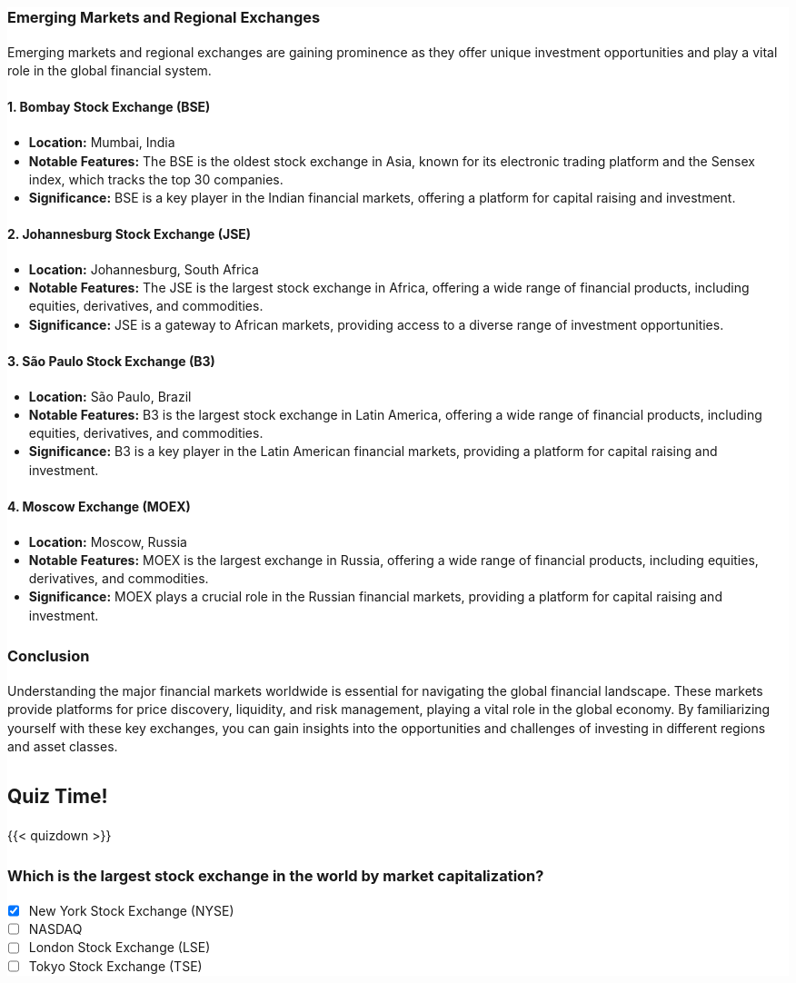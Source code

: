 ### Emerging Markets and Regional Exchanges

Emerging markets and regional exchanges are gaining prominence as they offer unique investment opportunities and play a vital role in the global financial system.

#### 1. Bombay Stock Exchange (BSE)

- **Location:** Mumbai, India
- **Notable Features:** The BSE is the oldest stock exchange in Asia, known for its electronic trading platform and the Sensex index, which tracks the top 30 companies.
- **Significance:** BSE is a key player in the Indian financial markets, offering a platform for capital raising and investment.

#### 2. Johannesburg Stock Exchange (JSE)

- **Location:** Johannesburg, South Africa
- **Notable Features:** The JSE is the largest stock exchange in Africa, offering a wide range of financial products, including equities, derivatives, and commodities.
- **Significance:** JSE is a gateway to African markets, providing access to a diverse range of investment opportunities.

#### 3. São Paulo Stock Exchange (B3)

- **Location:** São Paulo, Brazil
- **Notable Features:** B3 is the largest stock exchange in Latin America, offering a wide range of financial products, including equities, derivatives, and commodities.
- **Significance:** B3 is a key player in the Latin American financial markets, providing a platform for capital raising and investment.

#### 4. Moscow Exchange (MOEX)

- **Location:** Moscow, Russia
- **Notable Features:** MOEX is the largest exchange in Russia, offering a wide range of financial products, including equities, derivatives, and commodities.
- **Significance:** MOEX plays a crucial role in the Russian financial markets, providing a platform for capital raising and investment.

### Conclusion

Understanding the major financial markets worldwide is essential for navigating the global financial landscape. These markets provide platforms for price discovery, liquidity, and risk management, playing a vital role in the global economy. By familiarizing yourself with these key exchanges, you can gain insights into the opportunities and challenges of investing in different regions and asset classes.

## Quiz Time!

{{< quizdown >}}

### Which is the largest stock exchange in the world by market capitalization?

- [x] New York Stock Exchange (NYSE)
- [ ] NASDAQ
- [ ] London Stock Exchange (LSE)
- [ ] Tokyo Stock Exchange (TSE)
